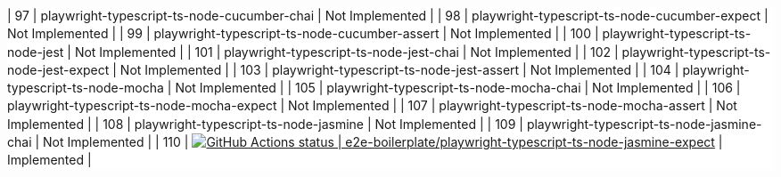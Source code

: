 | 97  | playwright-typescript-ts-node-cucumber-chai                                                                                                                                                                                                                                                                                                                                                     | Not Implemented |
| 98  | playwright-typescript-ts-node-cucumber-expect                                                                                                                                                                                                                                                                                                                                                   | Not Implemented |
| 99  | playwright-typescript-ts-node-cucumber-assert                                                                                                                                                                                                                                                                                                                                                   | Not Implemented |
| 100 | playwright-typescript-ts-node-jest                                                                                                                                                                                                                                                                                                                                                              | Not Implemented |
| 101 | playwright-typescript-ts-node-jest-chai                                                                                                                                                                                                                                                                                                                                                         | Not Implemented |
| 102 | playwright-typescript-ts-node-jest-expect                                                                                                                                                                                                                                                                                                                                                       | Not Implemented |
| 103 | playwright-typescript-ts-node-jest-assert                                                                                                                                                                                                                                                                                                                                                       | Not Implemented |
| 104 | playwright-typescript-ts-node-mocha                                                                                                                                                                                                                                                                                                                                                             | Not Implemented |
| 105 | playwright-typescript-ts-node-mocha-chai                                                                                                                                                                                                                                                                                                                                                        | Not Implemented |
| 106 | playwright-typescript-ts-node-mocha-expect                                                                                                                                                                                                                                                                                                                                                      | Not Implemented |
| 107 | playwright-typescript-ts-node-mocha-assert                                                                                                                                                                                                                                                                                                                                                      | Not Implemented |
| 108 | playwright-typescript-ts-node-jasmine                                                                                                                                                                                                                                                                                                                                                           | Not Implemented |
| 109 | playwright-typescript-ts-node-jasmine-chai                                                                                                                                                                                                                                                                                                                                                      | Not Implemented |
| 110 | [![GitHub Actions status &#124; e2e-boilerplate/playwright-typescript-ts-node-jasmine-expect](https://github.com/e2e-boilerplate/playwright-typescript-ts-node-jasmine-expect/workflows/playwright-typescript-ts-node-jasmine-expect/badge.svg)](https://github.com/e2e-boilerplate/playwright-typescript-ts-node-jasmine-expect/actions?workflow=playwright-typescript-ts-node-jasmine-expect) | Implemented     |